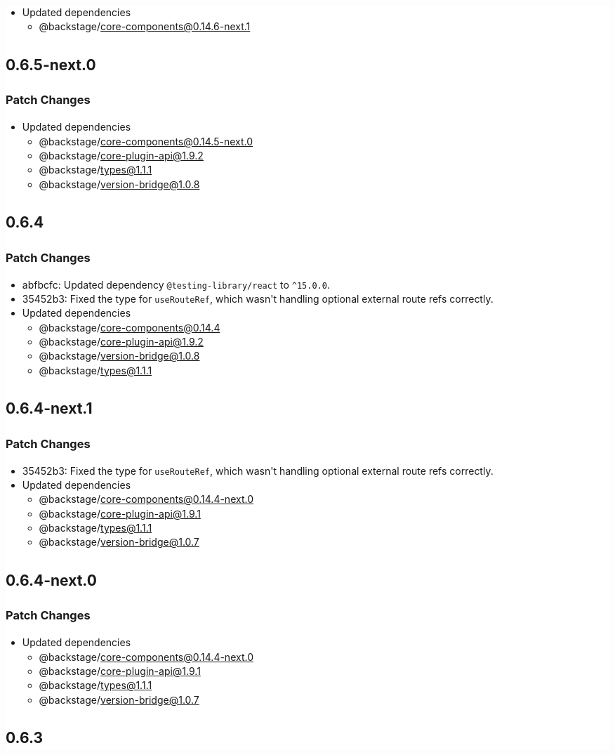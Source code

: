 - Updated dependencies
  - @backstage/core-components@0.14.6-next.1

## 0.6.5-next.0

### Patch Changes

- Updated dependencies
  - @backstage/core-components@0.14.5-next.0
  - @backstage/core-plugin-api@1.9.2
  - @backstage/types@1.1.1
  - @backstage/version-bridge@1.0.8

## 0.6.4

### Patch Changes

- abfbcfc: Updated dependency `@testing-library/react` to `^15.0.0`.
- 35452b3: Fixed the type for `useRouteRef`, which wasn't handling optional external route refs correctly.
- Updated dependencies
  - @backstage/core-components@0.14.4
  - @backstage/core-plugin-api@1.9.2
  - @backstage/version-bridge@1.0.8
  - @backstage/types@1.1.1

## 0.6.4-next.1

### Patch Changes

- 35452b3: Fixed the type for `useRouteRef`, which wasn't handling optional external route refs correctly.
- Updated dependencies
  - @backstage/core-components@0.14.4-next.0
  - @backstage/core-plugin-api@1.9.1
  - @backstage/types@1.1.1
  - @backstage/version-bridge@1.0.7

## 0.6.4-next.0

### Patch Changes

- Updated dependencies
  - @backstage/core-components@0.14.4-next.0
  - @backstage/core-plugin-api@1.9.1
  - @backstage/types@1.1.1
  - @backstage/version-bridge@1.0.7

## 0.6.3
